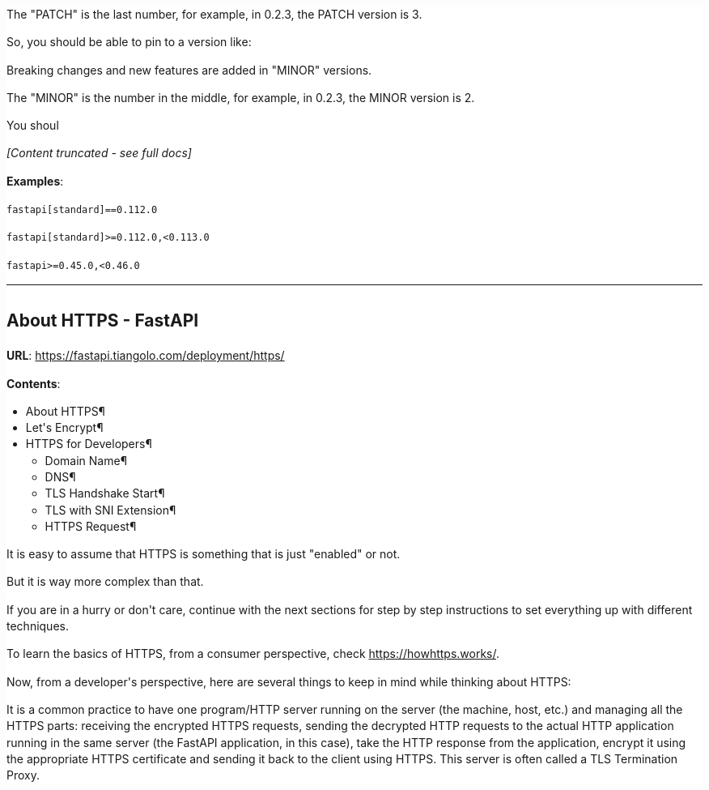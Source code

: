 The "PATCH" is the last number, for example, in 0.2.3, the PATCH version is 3.

So, you should be able to pin to a version like:

Breaking changes and new features are added in "MINOR" versions.

The "MINOR" is the number in the middle, for example, in 0.2.3, the MINOR version is 2.

You shoul

*[Content truncated - see full docs]*

**Examples**:

```text
fastapi[standard]==0.112.0
```

```text
fastapi[standard]>=0.112.0,<0.113.0
```

```text
fastapi>=0.45.0,<0.46.0
```

---

## About HTTPS - FastAPI

**URL**: https://fastapi.tiangolo.com/deployment/https/

**Contents**:
- About HTTPS¶
- Let's Encrypt¶
- HTTPS for Developers¶
  - Domain Name¶
  - DNS¶
  - TLS Handshake Start¶
  - TLS with SNI Extension¶
  - HTTPS Request¶

It is easy to assume that HTTPS is something that is just "enabled" or not.

But it is way more complex than that.

If you are in a hurry or don't care, continue with the next sections for step by step instructions to set everything up with different techniques.

To learn the basics of HTTPS, from a consumer perspective, check https://howhttps.works/.

Now, from a developer's perspective, here are several things to keep in mind while thinking about HTTPS:

It is a common practice to have one program/HTTP server running on the server (the machine, host, etc.) and managing all the HTTPS parts: receiving the encrypted HTTPS requests, sending the decrypted HTTP requests to the actual HTTP application running in the same server (the FastAPI application, in this case), take the HTTP response from the application, encrypt it using the appropriate HTTPS certificate and sending it back to the client using HTTPS. This server is often called a TLS Termination Proxy.
